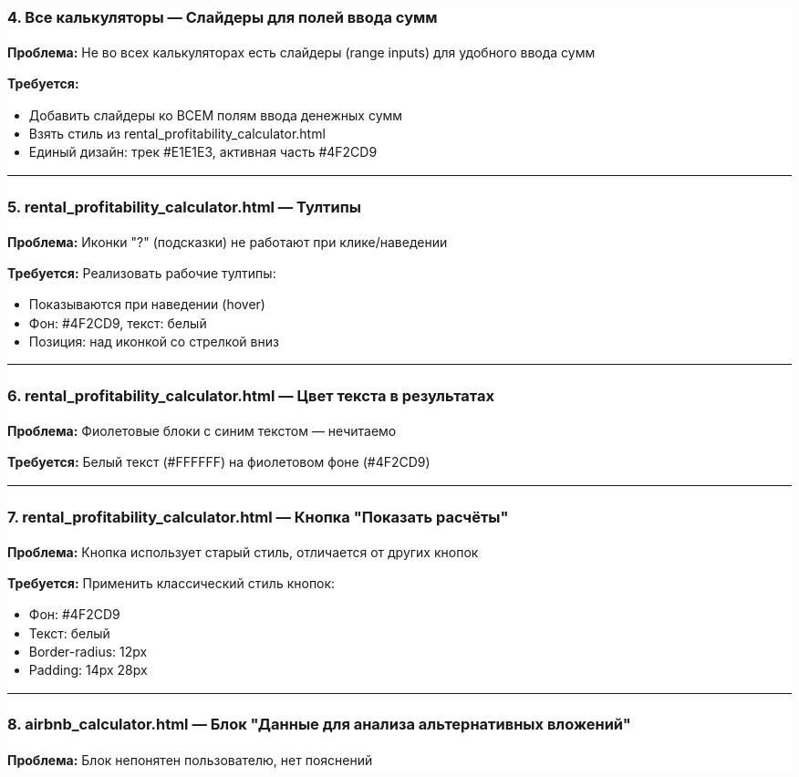 
### 4. **Все калькуляторы** — Слайдеры для полей ввода сумм
**Проблема:**
Не во всех калькуляторах есть слайдеры (range inputs) для удобного ввода сумм

**Требуется:**
- Добавить слайдеры ко ВСЕМ полям ввода денежных сумм
- Взять стиль из rental_profitability_calculator.html
- Единый дизайн: трек #E1E1E3, активная часть #4F2CD9

---

### 5. **rental_profitability_calculator.html** — Тултипы
**Проблема:**
Иконки "?" (подсказки) не работают при клике/наведении

**Требуется:**
Реализовать рабочие тултипы:
- Показываются при наведении (hover)
- Фон: #4F2CD9, текст: белый
- Позиция: над иконкой со стрелкой вниз

---

### 6. **rental_profitability_calculator.html** — Цвет текста в результатах
**Проблема:**
Фиолетовые блоки с синим текстом — нечитаемо

**Требуется:**
Белый текст (#FFFFFF) на фиолетовом фоне (#4F2CD9)

---

### 7. **rental_profitability_calculator.html** — Кнопка "Показать расчёты"
**Проблема:**
Кнопка использует старый стиль, отличается от других кнопок

**Требуется:**
Применить классический стиль кнопок:
- Фон: #4F2CD9
- Текст: белый
- Border-radius: 12px
- Padding: 14px 28px

---

### 8. **airbnb_calculator.html** — Блок "Данные для анализа альтернативных вложений"
**Проблема:**
Блок непонятен пользователю, нет пояснений
